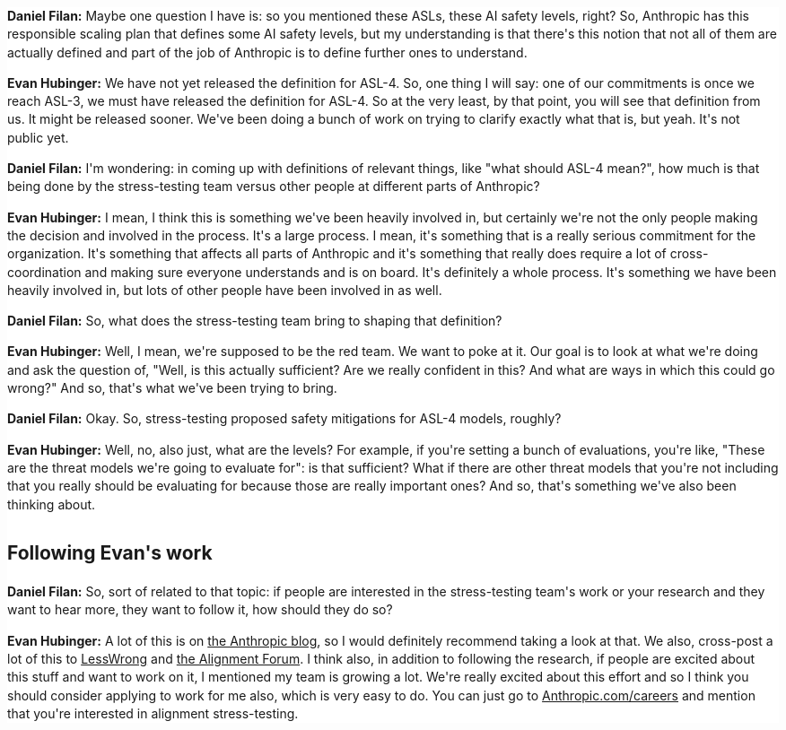 **Daniel Filan:**
Maybe one question I have is: so you mentioned these ASLs, these AI safety levels, right? So, Anthropic has this responsible scaling plan that defines some AI safety levels, but my understanding is that there's this notion that not all of them are actually defined and part of the job of Anthropic is to define further ones to understand.

**Evan Hubinger:**
We have not yet released the definition for ASL-4. So, one thing I will say: one of our commitments is once we reach ASL-3, we must have released the definition for ASL-4. So at the very least, by that point, you will see that definition from us. It might be released sooner. We've been doing a bunch of work on trying to clarify exactly what that is, but yeah. It's not public yet.

**Daniel Filan:**
I'm wondering: in coming up with definitions of relevant things, like "what should ASL-4 mean?", how much is that being done by the stress-testing team versus other people at different parts of Anthropic?

**Evan Hubinger:**
I mean, I think this is something we've been heavily involved in, but certainly we're not the only people making the decision and involved in the process. It's a large process. I mean, it's something that is a really serious commitment for the organization. It's something that affects all parts of Anthropic and it's something that really does require a lot of cross-coordination and making sure everyone understands and is on board. It's definitely a whole process. It's something we have been heavily involved in, but lots of other people have been involved in as well.

**Daniel Filan:**
So, what does the stress-testing team bring to shaping that definition?

**Evan Hubinger:**
Well, I mean, we're supposed to be the red team. We want to poke at it. Our goal is to look at what we're doing and ask the question of, "Well, is this actually sufficient? Are we really confident in this? And what are ways in which this could go wrong?" And so, that's what we've been trying to bring.

**Daniel Filan:**
Okay. So, stress-testing proposed safety mitigations for ASL-4 models, roughly?

**Evan Hubinger:**
Well, no, also just, what are the levels? For example, if you're setting a bunch of evaluations, you're like, "These are the threat models we're going to evaluate for": is that sufficient? What if there are other threat models that you're not including that you really should be evaluating for because those are really important ones? And so, that's something we've also been thinking about.

## Following Evan's work <a name="following-evans-work"></a>

**Daniel Filan:**
So, sort of related to that topic: if people are interested in the stress-testing team's work or your research and they want to hear more, they want to follow it, how should they do so?

**Evan Hubinger:**
A lot of this is on [the Anthropic blog](https://www.anthropic.com/news), so I would definitely recommend taking a look at that. We also, cross-post a lot of this to [LessWrong](https://www.lesswrong.com/) and [the Alignment Forum](https://www.alignmentforum.org/). I think also, in addition to following the research, if people are excited about this stuff and want to work on it, I mentioned my team is growing a lot. We're really excited about this effort and so I think you should consider applying to work for me also, which is very easy to do. You can just go to [Anthropic.com/careers](https://www.anthropic.com/careers) and mention that you're interested in alignment stress-testing.
